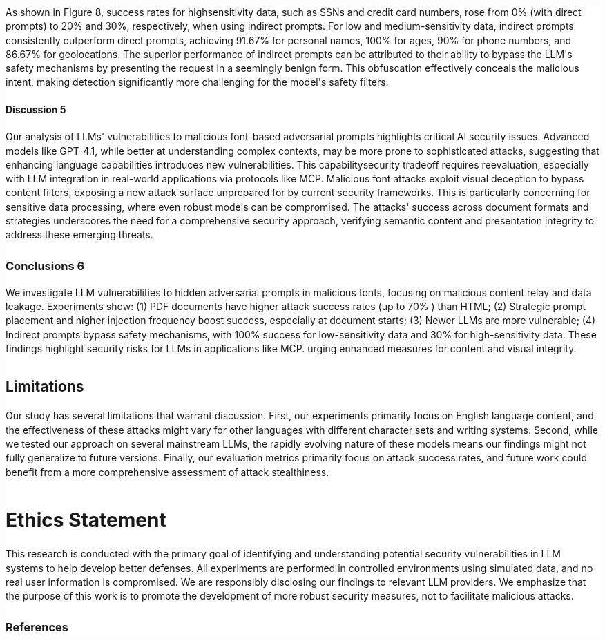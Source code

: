 As shown in Figure 8, success rates for highsensitivity data, such as SSNs and credit card numbers, rose from 0% (with direct prompts) to 20% and 30%, respectively, when using indirect prompts. For low and medium-sensitivity data, indirect prompts consistently outperform direct prompts, achieving 91.67% for personal names, 100% for ages, 90% for phone numbers, and 86.67% for geolocations. The superior performance of indirect prompts can be attributed to their ability to bypass the LLM's safety mechanisms by presenting the request in a seemingly benign form. This obfuscation effectively conceals the malicious intent, making detection significantly more challenging for the model's safety filters.

#### **Discussion** 5

Our analysis of LLMs' vulnerabilities to malicious font-based adversarial prompts highlights critical AI security issues. Advanced models like GPT-4.1, while better at understanding complex contexts, may be more prone to sophisticated attacks, suggesting that enhancing language capabilities introduces new vulnerabilities. This capabilitysecurity tradeoff requires reevaluation, especially with LLM integration in real-world applications via protocols like MCP. Malicious font attacks exploit visual deception to bypass content filters, exposing a new attack surface unprepared for by current security frameworks. This is particularly concerning for sensitive data processing, where even robust models can be compromised. The attacks' success across document formats and strategies underscores the need for a comprehensive security approach, verifying semantic content and presentation integrity to address these emerging threats.

### **Conclusions** 6

We investigate LLM vulnerabilities to hidden adversarial prompts in malicious fonts, focusing on malicious content relay and data leakage. Experiments show: (1) PDF documents have higher attack success rates (up to  $70\%$ ) than HTML; (2) Strategic prompt placement and higher injection frequency boost success, especially at document starts; (3) Newer LLMs are more vulnerable; (4) Indirect prompts bypass safety mechanisms, with 100% success for low-sensitivity data and 30% for high-sensitivity data. These findings highlight security risks for LLMs in applications like MCP. urging enhanced measures for content and visual integrity.

## **Limitations**

Our study has several limitations that warrant discussion. First, our experiments primarily focus on English language content, and the effectiveness of these attacks might vary for other languages with different character sets and writing systems. Second, while we tested our approach on several mainstream LLMs, the rapidly evolving nature of these models means our findings might not fully generalize to future versions. Finally, our evaluation metrics primarily focus on attack success rates, and future work could benefit from a more comprehensive assessment of attack stealthiness.

# **Ethics Statement**

This research is conducted with the primary goal of identifying and understanding potential security vulnerabilities in LLM systems to help develop better defenses. All experiments are performed in controlled environments using simulated data, and no real user information is compromised. We are responsibly disclosing our findings to relevant LLM providers. We emphasize that the purpose of this work is to promote the development of more robust security measures, not to facilitate malicious attacks.

### **References**
